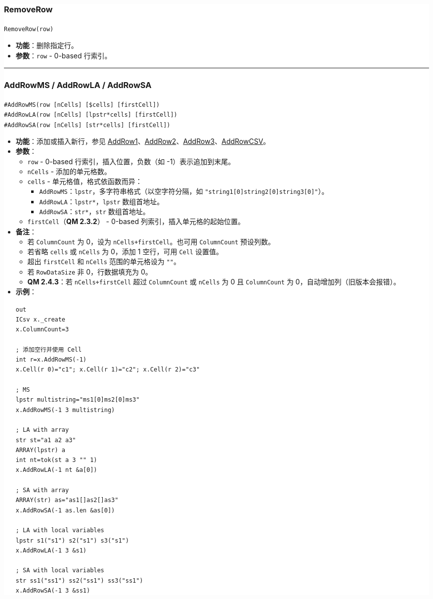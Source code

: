 ### RemoveRow
```qm
RemoveRow(row)
```
- **功能**：删除指定行。
- **参数**：`row` - 0-based 行索引。

---

### AddRowMS / AddRowLA / AddRowSA
```qm
#AddRowMS(row [nCells] [$cells] [firstCell])
#AddRowLA(row [nCells] [lpstr*cells] [firstCell])
#AddRowSA(row [nCells] [str*cells] [firstCell])
```
- **功能**：添加或插入新行，参见 [AddRow1](#addrow1)、[AddRow2](#addrow2)、[AddRow3](#addrow3)、[AddRowCSV](#addrowcsv)。
- **参数**：
  - `row` - 0-based 行索引，插入位置，负数（如 -1）表示追加到末尾。
  - `nCells` - 添加的单元格数。
  - `cells` - 单元格值，格式依函数而异：
    - `AddRowMS`：`lpstr`，多字符串格式（以空字符分隔，如 `"string1[0]string2[0]string3[0]"`）。
    - `AddRowLA`：`lpstr*`，`lpstr` 数组首地址。
    - `AddRowSA`：`str*`，`str` 数组首地址。
  - `firstCell`（**QM 2.3.2**） - 0-based 列索引，插入单元格的起始位置。
- **备注**：
  - 若 `ColumnCount` 为 0，设为 `nCells+firstCell`。也可用 `ColumnCount` 预设列数。
  - 若省略 `cells` 或 `nCells` 为 0，添加 1 空行，可用 `Cell` 设置值。
  - 超出 `firstCell` 和 `nCells` 范围的单元格设为 `""`。
  - 若 `RowDataSize` 非 0，行数据填充为 0。
  - **QM 2.4.3**：若 `nCells+firstCell` 超过 `ColumnCount` 或 `nCells` 为 0 且 `ColumnCount` 为 0，自动增加列（旧版本会报错）。
- **示例**：
  ```qm
  out
  ICsv x._create
  x.ColumnCount=3

  ; 添加空行并使用 Cell
  int r=x.AddRowMS(-1)
  x.Cell(r 0)="c1"; x.Cell(r 1)="c2"; x.Cell(r 2)="c3"

  ; MS
  lpstr multistring="ms1[0]ms2[0]ms3"
  x.AddRowMS(-1 3 multistring)

  ; LA with array
  str st="a1 a2 a3"
  ARRAY(lpstr) a
  int nt=tok(st a 3 "" 1)
  x.AddRowLA(-1 nt &a[0])

  ; SA with array
  ARRAY(str) as="as1[]as2[]as3"
  x.AddRowSA(-1 as.len &as[0])

  ; LA with local variables
  lpstr s1("s1") s2("s1") s3("s1")
  x.AddRowLA(-1 3 &s1)

  ; SA with local variables
  str ss1("ss1") ss2("ss1") ss3("ss1")
  x.AddRowSA(-1 3 &ss1)

  ```